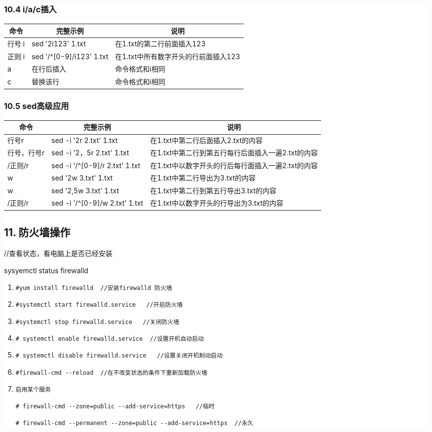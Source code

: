 

### 10.4 i/a/c插入

| 命令   | 完整示例                   | 说明                                 |
| ------ | -------------------------- | ------------------------------------ |
| 行号 i | sed   '2i123' 1.txt        | 在1.txt的第二行前面插入123           |
| 正则 i | sed   '/^[0-9]/i123' 1.txt | 在1.txt中所有数字开头的行前面插入123 |
| a      | 在行后插入                 | 命令格式和i相同                      |
| c      | 替换该行                   | 命令格式和i相同                      |



### 10.5 sed高级应用

| 命令        | 完整示例                         | 说明                                               |
| ----------- | -------------------------------- | -------------------------------------------------- |
| 行号r       | sed  -i  '2r 2.txt' 1.txt        | 在1.txt中第二行后面插入2.txt的内容                 |
| 行号，行号r | sed  -i  '2，5r 2.txt' 1.txt     | 在1.txt中第二行到第五行每行后面插入一遍2.txt的内容 |
| /正则/r     | sed  -i  '/^[0-9]/r 2.txt' 1.txt | 在1.txt中以数字开头的行后每行面插入一遍2.txt的内容 |
| w           | sed   '2w 3.txt' 1.txt           | 在1.txt中第二行导出为3.txt的内容                   |
| w           | sed   '2,5w 3.txt' 1.txt         | 在1.txt中第二行到第五行导出3.txt的内容             |
| /正则/r     | sed  -i  '/^[0-9]/w 2.txt' 1.txt | 在1.txt中以数字开头的行导出为3.txt的内容           |







## 11.  防火墙操作

//查看状态，看电脑上是否已经安装

sysyemctl  status  firewalld

1. `#yum install firewalld  //安装firewalld 防火墙`

2. `#systemctl start firewalld.service   //开启防火墙`

3. `#systemctl stop firewalld.service   //关闭防火墙`

4. `# systemctl enable firewalld.service  //设置开机自动启动`

5. `# systemctl disable firewalld.service   //设置关闭开机制动启动`

6. `#firewall-cmd --reload  //在不改变状态的条件下重新加载防火墙`

7. `启用某个服务`

   `# firewall-cmd --zone=public --add-service=https   //临时`

   `# firewall-cmd --permanent --zone=public --add-service=https  //永久`
